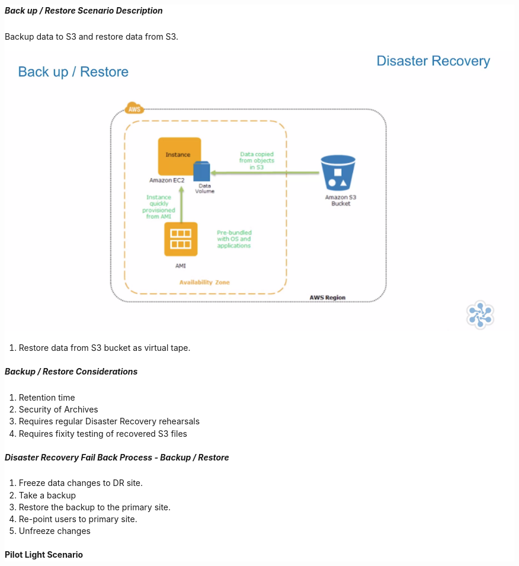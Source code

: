 ##### Back up / Restore Scenario Description

Backup data to S3 and restore data from S3.

![Restore Scenario](../assets/backup-restore-dr-recovery.png)

1. Restore data from S3 bucket as virtual tape.

##### Backup / Restore Considerations

1. Retention time
1. Security of Archives
1. Requires regular Disaster Recovery rehearsals
1. Requires fixity testing of recovered S3 files

##### Disaster Recovery Fail Back Process - Backup / Restore

1. Freeze data changes to DR site.
1. Take a backup
1. Restore the backup to the primary site.
1. Re-point users to primary site.
1. Unfreeze changes

#### Pilot Light Scenario
